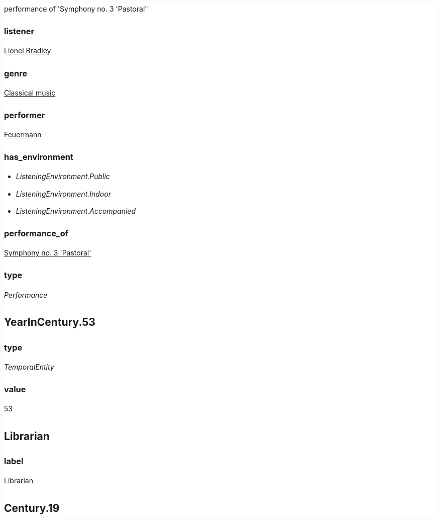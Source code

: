 
performance of 'Symphony no. 3 'Pastoral''

### listener


[Lionel Bradley](#Lionel-Bradley)

### genre


[Classical music](#Classical-music)

### performer


[Feuermann](#Feuermann)

### has_environment

 - *ListeningEnvironment.Public*

 - *ListeningEnvironment.Indoor*

 - *ListeningEnvironment.Accompanied*

### performance_of


[Symphony no. 3 'Pastoral'](#Symphony-no.-3-'Pastoral')

### type


*Performance*

## YearInCentury.53

### type


*TemporalEntity*

### value


53

## Librarian

### label


Librarian

## Century.19
